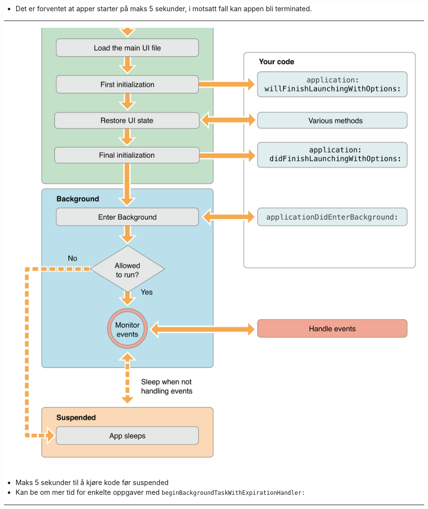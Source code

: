 * Det er forventet at apper starter på maks 5 sekunder, i motsatt fall kan appen bli terminated.

---

![left](img/launch-bg.png)

* Maks 5 sekunder til å kjøre kode før suspended
* Kan be om mer tid for enkelte oppgaver med `beginBackgroundTaskWithExpirationHandler:`

---